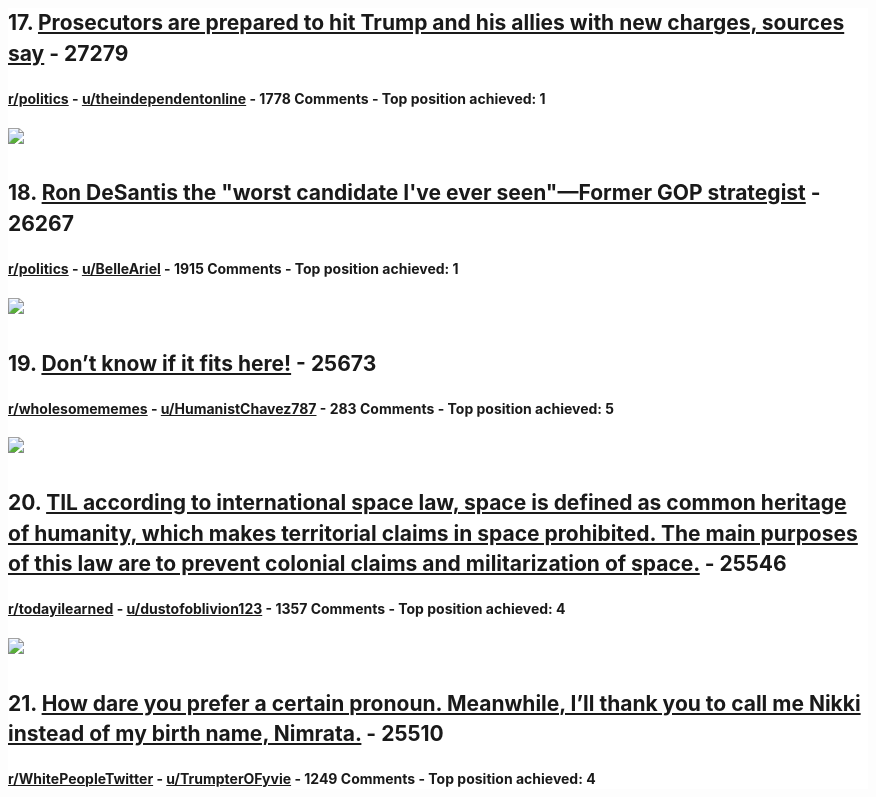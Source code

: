 ## 17. [Prosecutors are prepared to hit Trump and his allies with new charges, sources say](http://reddit.com/r/politics/comments/14mc4a1/prosecutors_are_prepared_to_hit_trump_and_his/) - 27279
#### [r/politics](http://reddit.com/r/politics) - [u/theindependentonline](http://reddit.com/u/theindependentonline) - 1778 Comments - Top position achieved: 1

<a href="https://www.independent.co.uk/news/world/americas/us-politics/trump-giuliani-more-charges-b2366597.html"><img src="https://b.thumbs.redditmedia.com/z_eHbeDbK6VKWjqZ4TRU-xzN2d_p0GxVNUcuFKTcy9c.jpg"></img></a>

## 18. [Ron DeSantis the "worst candidate I've ever seen"—Former GOP strategist](http://reddit.com/r/politics/comments/14m37ix/ron_desantis_the_worst_candidate_ive_ever/) - 26267
#### [r/politics](http://reddit.com/r/politics) - [u/BelleAriel](http://reddit.com/u/BelleAriel) - 1915 Comments - Top position achieved: 1

<a href="https://www.newsweek.com/ron-desantis-2024-worst-candidate-jeff-timmer-1809811"><img src="https://b.thumbs.redditmedia.com/-sdhN1zpUDVQNemOTQWl3a9IltEYAARyrJRFbp2wcqY.jpg"></img></a>

## 19. [Don’t know if it fits here!](http://reddit.com/r/wholesomememes/comments/14mcggo/dont_know_if_it_fits_here/) - 25673
#### [r/wholesomememes](http://reddit.com/r/wholesomememes) - [u/HumanistChavez787](http://reddit.com/u/HumanistChavez787) - 283 Comments - Top position achieved: 5

<a href="https://i.redd.it/pr8rvdgj209b1.jpg"><img src="https://b.thumbs.redditmedia.com/XFTW_xfCER9b0-DTtn5XU5gr8S4RGOl_exs3eke7EWg.jpg"></img></a>

## 20. [TIL according to international space law, space is defined as common heritage of humanity, which makes territorial claims in space prohibited. The main purposes of this law are to prevent colonial claims and militarization of space.](http://reddit.com/r/todayilearned/comments/14m06lc/til_according_to_international_space_law_space_is/) - 25546
#### [r/todayilearned](http://reddit.com/r/todayilearned) - [u/dustofoblivion123](http://reddit.com/u/dustofoblivion123) - 1357 Comments - Top position achieved: 4

<a href="https://en.wikipedia.org/wiki/Space_colonization"><img src="https://b.thumbs.redditmedia.com/b2t4hkz-cYGPhP9UEhRXyTAPa58mTOhWcvYUxwuGCMo.jpg"></img></a>

## 21. [How dare you prefer a certain pronoun. Meanwhile, I’ll thank you to call me Nikki instead of my birth name, Nimrata.](http://reddit.com/r/WhitePeopleTwitter/comments/14mc2l8/how_dare_you_prefer_a_certain_pronoun_meanwhile/) - 25510
#### [r/WhitePeopleTwitter](http://reddit.com/r/WhitePeopleTwitter) - [u/TrumpterOFyvie](http://reddit.com/u/TrumpterOFyvie) - 1249 Comments - Top position achieved: 4
